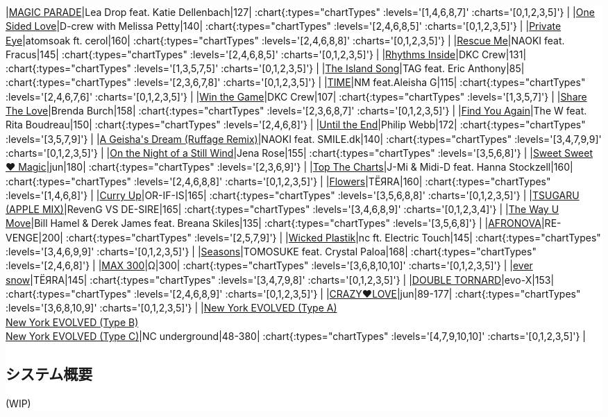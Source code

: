 |[MAGIC PARADE](/other/ps3/magic-parade)|Lea Drop feat. Katie Dellenbach|127| :chart{:types="chartTypes" :levels='[1,4,6,8,7]' :charts='[0,1,2,3,5]'} |
|[One Sided Love](/other/ps3/one-sided-love)|D-crew with Melissa Petty|140| :chart{:types="chartTypes" :levels='[2,4,6,8,5]' :charts='[0,1,2,3,5]'} |
|[Private Eye](/other/ps3/private-eye)|atomsoak ft. cerol|160| :chart{:types="chartTypes" :levels='[2,4,6,8,8]' :charts='[0,1,2,3,5]'} |
|[Rescue Me](/other/ps3/rescue-me)|NAOKI feat. Fracus|145| :chart{:types="chartTypes" :levels='[2,4,6,8,5]' :charts='[0,1,2,3,5]'} |
|[Rhythms Inside](/other/ps3/rhythms-inside)|DKC Crew|131| :chart{:types="chartTypes" :levels='[1,3,5,7,5]' :charts='[0,1,2,3,5]'} |
|[The Island Song](/other/ps3/the-island-song)|TAG feat. Eric Anthony|85| :chart{:types="chartTypes" :levels='[2,3,6,7,8]' :charts='[0,1,2,3,5]'} |
|[TIME](/other/ps3/time)|NM feat.Aleisha G|115| :chart{:types="chartTypes" :levels='[2,4,6,7,6]' :charts='[0,1,2,3,5]'} |
|[Win the Game](/other/ps3/win-the-game)|DKC Crew|107| :chart{:types="chartTypes" :levels='[1,3,5,7]'} |
|[Share The Love](/other/ps3/share-the-love)|Brenda Burch|158| :chart{:types="chartTypes" :levels='[2,3,6,8,7]' :charts='[0,1,2,3,5]'} |
|[Find You Again](/other/ps3/find-you-again)|The W feat. Rita Boudreau|150| :chart{:types="chartTypes" :levels='[2,4,6,8]'} |
|[Until the End](/other/ps3/until-the-end)|Philip Webb|172| :chart{:types="chartTypes" :levels='[3,5,7,9]'} |
|[A Geisha's Dream (Ruffage Remix)](/other/ps3/a-geishas-dream-ruffage)|NAOKI feat. SMILE.dk|140| :chart{:types="chartTypes" :levels='[3,4,7,9,9]' :charts='[0,1,2,3,5]'} |
|[On the Night of a Still Wind](/other/ps3/on-the-night-of-a-still-wind)|Jena Rose|155| :chart{:types="chartTypes" :levels='[3,5,6,8]'} |
|[Sweet Sweet ♥ Magic](/playstation2-jp/max2/sweet-sweet-love-magic)|jun|180| :chart{:types="chartTypes" :levels='[2,3,6,9]'} |
|[Top The Charts](/other/ps3/top-the-charts)|J-Mi & Midi-D feat. Hanna Stockzell|160| :chart{:types="chartTypes" :levels='[2,4,6,8,8]' :charts='[0,1,2,3,5]'} |
|[Flowers](/playstation2-jp/supernova/flowers)|TЁЯRA|160| :chart{:types="chartTypes" :levels='[1,4,6,8]'} |
|[Curry Up](/other/ps3/curry-up)|OR-IF-IS|165| :chart{:types="chartTypes" :levels='[3,5,6,8,8]' :charts='[0,1,2,3,5]'} |
|[TSUGARU (APPLE MIX)](/playstation2-jp/max2/tsugaru-apple)|RevenG VS DE-SIRE|165| :chart{:types="chartTypes" :levels='[3,4,6,8,9]' :charts='[0,1,2,3,4]'} |
|[The Way U Move](/other/ps3/the-way-u-move)|Bill Hamel & Derek James feat. Breana Skiles|135| :chart{:types="chartTypes" :levels='[3,5,6,8]'} |
|[AFRONOVA](/playstation-jp/3rd/afronova)|RE-VENGE|200| :chart{:types="chartTypes" :levels='[2,5,7,9]'} |
|[Wicked Plastik](/other/ps3/wicked-plastik)|nc ft. Electric Touch|145| :chart{:types="chartTypes" :levels='[3,4,6,9,9]' :charts='[0,1,2,3,5]'} |
|[Seasons](/other/ps3/seasons)|TOMOSUKE feat. Crystal Paloa|168| :chart{:types="chartTypes" :levels='[2,4,6,8]'} |
|[MAX 300](/playstation2-jp/max/max-300)|Ω|300| :chart{:types="chartTypes" :levels='[3,6,8,10,10]' :charts='[0,1,2,3,5]'} |
|[ever snow](/other/ps3/ever-snow)|TЁЯRA|145| :chart{:types="chartTypes" :levels='[3,4,7,9,8]' :charts='[0,1,2,3,5]'} |
|[DOUBLE TORNARD](/wii-jp/hottest/double-tornard)|evo-X|153| :chart{:types="chartTypes" :levels='[2,4,6,8,9]' :charts='[0,1,2,3,5]'} |
|[CRAZY♥LOVE](/other/ps3/crazy-love)|jun|89-177| :chart{:types="chartTypes" :levels='[3,6,8,10,9]' :charts='[0,1,2,3,5]'} |
|[New York EVOLVED (Type A)](/other/ps3/new-york-evolved-type-a)<br/>[New York EVOLVED (Type B)](/other/ps3/new-york-evolved-type-b)<br/>[New York EVOLVED (Type C)](/other/ps3/new-york-evolved-type-c)|NC underground|48-380| :chart{:types="chartTypes" :levels='[4,7,9,10,10]' :charts='[0,1,2,3,5]'} |

## システム概要

(WIP)
